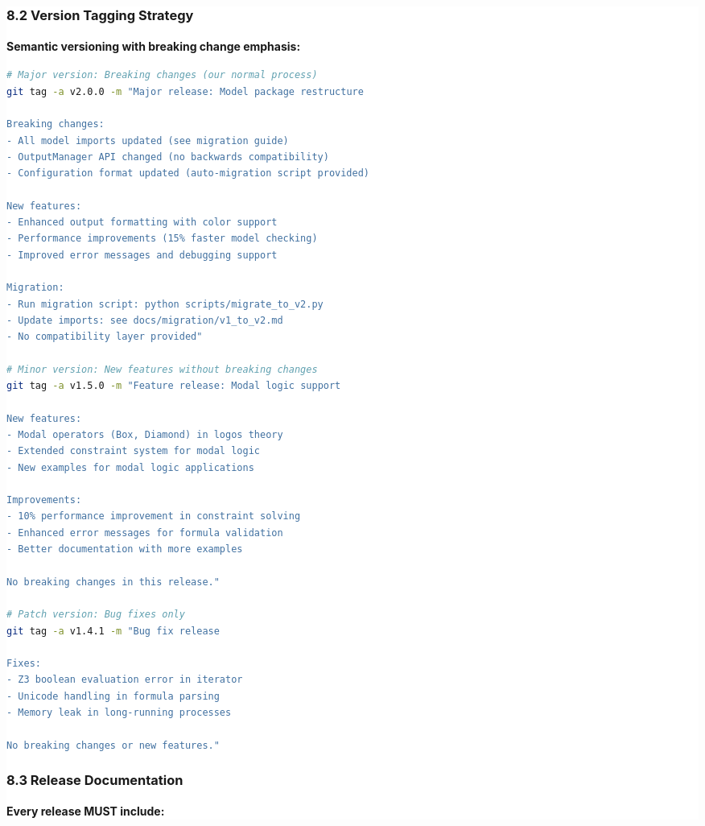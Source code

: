 ### 8.2 Version Tagging Strategy

**Semantic versioning with breaking change emphasis:**

```bash
# Major version: Breaking changes (our normal process)
git tag -a v2.0.0 -m "Major release: Model package restructure

Breaking changes:
- All model imports updated (see migration guide)
- OutputManager API changed (no backwards compatibility)
- Configuration format updated (auto-migration script provided)

New features:
- Enhanced output formatting with color support
- Performance improvements (15% faster model checking)
- Improved error messages and debugging support

Migration:
- Run migration script: python scripts/migrate_to_v2.py
- Update imports: see docs/migration/v1_to_v2.md
- No compatibility layer provided"

# Minor version: New features without breaking changes
git tag -a v1.5.0 -m "Feature release: Modal logic support

New features:
- Modal operators (Box, Diamond) in logos theory
- Extended constraint system for modal logic
- New examples for modal logic applications

Improvements:
- 10% performance improvement in constraint solving
- Enhanced error messages for formula validation
- Better documentation with more examples

No breaking changes in this release."

# Patch version: Bug fixes only
git tag -a v1.4.1 -m "Bug fix release

Fixes:
- Z3 boolean evaluation error in iterator
- Unicode handling in formula parsing
- Memory leak in long-running processes

No breaking changes or new features."
```

### 8.3 Release Documentation

**Every release MUST include:**
